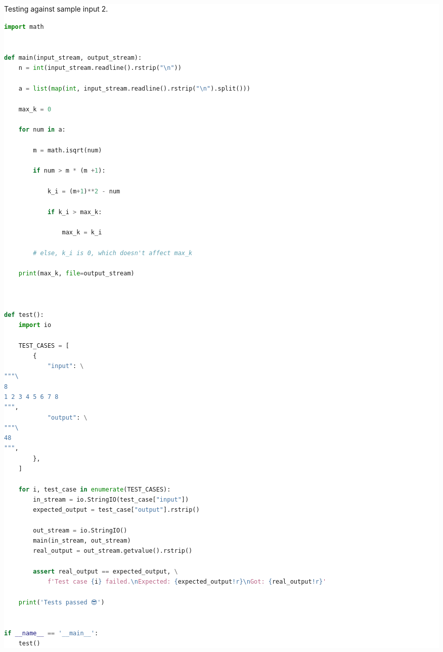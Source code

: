 Testing against sample input 2.

```python
import math


def main(input_stream, output_stream):
    n = int(input_stream.readline().rstrip("\n"))

    a = list(map(int, input_stream.readline().rstrip("\n").split()))

    max_k = 0

    for num in a:

        m = math.isqrt(num)

        if num > m * (m +1):

            k_i = (m+1)**2 - num

            if k_i > max_k:

                max_k = k_i

        # else, k_i is 0, which doesn't affect max_k

    print(max_k, file=output_stream)



def test():
    import io

    TEST_CASES = [
        {
            "input": \
"""\
8
1 2 3 4 5 6 7 8
""",
            "output": \
"""\
48
""",
        }, 
    ]

    for i, test_case in enumerate(TEST_CASES):
        in_stream = io.StringIO(test_case["input"])
        expected_output = test_case["output"].rstrip()

        out_stream = io.StringIO()
        main(in_stream, out_stream)
        real_output = out_stream.getvalue().rstrip()

        assert real_output == expected_output, \
            f'Test case {i} failed.\nExpected: {expected_output!r}\nGot: {real_output!r}'

    print('Tests passed 😎')


if __name__ == '__main__':
    test()
```